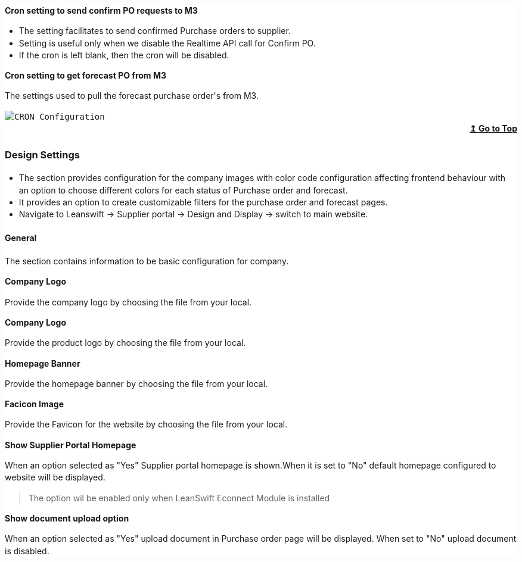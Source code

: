 **Cron setting to send confirm PO requests to M3**

- The setting facilitates to send confirmed Purchase orders to supplier.
- Setting is useful only when we disable the Realtime API call for Confirm PO.
- If the cron is left blank, then the cron will be disabled.


**Cron setting to get forecast PO from M3**

The settings used to pull the forecast purchase order's from M3.

<kbd>
<img alt="CRON Configuration" src="../../images/usermanual/supplier-settings/cron.png">
</kbd>

<br/>
<div align="right">
<b>
 <a href="#table-of-contents">↥ Go to Top</a>
</b>
</div>

### Design Settings

- The section provides configuration for the company images with color code configuration affecting frontend behaviour
with an option to choose different colors for each status of Purchase order and forecast. 
- It provides an option to create customizable filters for the purchase order and forecast pages.
- Navigate to Leanswift -> Supplier portal -> Design and Display -> switch to main website.

#### General

The section contains information to be basic configuration for company.

**Company Logo** 

Provide the company logo by choosing the file from your local.

**Company Logo**

Provide the product logo by choosing the file from your local.

**Homepage Banner**

Provide the homepage banner by choosing the file from your local.

**Facicon Image** 

Provide the Favicon for the website by choosing the file from your local.

**Show Supplier Portal Homepage** 

When an option selected as &quot;Yes&quot; Supplier portal homepage is shown.When
 it is set to &quot;No&quot; default homepage configured to website will be displayed.
 
 > The option wil be enabled only when LeanSwift Econnect Module is installed 

**Show document upload option** 

When an option selected as &quot;Yes&quot; upload document in
 Purchase order page will be displayed. When set to &quot;No&quot; upload document is disabled.
